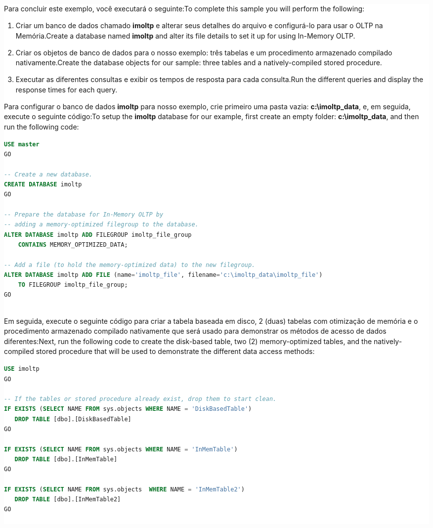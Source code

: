  <span data-ttu-id="6fb69-109">Para concluir este exemplo, você executará o seguinte:</span><span class="sxs-lookup"><span data-stu-id="6fb69-109">To complete this sample you will perform the following:</span></span>  
  
1.  <span data-ttu-id="6fb69-110">Criar um banco de dados chamado **imoltp** e alterar seus detalhes do arquivo e configurá-lo para usar o OLTP na Memória.</span><span class="sxs-lookup"><span data-stu-id="6fb69-110">Create a database named **imoltp** and alter its file details to set it up for using In-Memory OLTP.</span></span>  
  
2.  <span data-ttu-id="6fb69-111">Criar os objetos de banco de dados para o nosso exemplo: três tabelas e um procedimento armazenado compilado nativamente.</span><span class="sxs-lookup"><span data-stu-id="6fb69-111">Create the database objects for our sample: three tables and a natively-compiled stored procedure.</span></span>  
  
3.  <span data-ttu-id="6fb69-112">Executar as diferentes consultas e exibir os tempos de resposta para cada consulta.</span><span class="sxs-lookup"><span data-stu-id="6fb69-112">Run the different queries and display the response times for each query.</span></span>  
  
 <span data-ttu-id="6fb69-113">Para configurar o banco de dados **imoltp** para nosso exemplo, crie primeiro uma pasta vazia: **c:\imoltp_data**, e, em seguida, execute o seguinte código:</span><span class="sxs-lookup"><span data-stu-id="6fb69-113">To setup the **imoltp** database for our example, first create an empty folder: **c:\imoltp_data**, and then run the following code:</span></span>  
  
```sql  
USE master  
GO  
  
-- Create a new database.  
CREATE DATABASE imoltp  
GO  
  
-- Prepare the database for In-Memory OLTP by  
-- adding a memory-optimized filegroup to the database.  
ALTER DATABASE imoltp ADD FILEGROUP imoltp_file_group  
    CONTAINS MEMORY_OPTIMIZED_DATA;  
  
-- Add a file (to hold the memory-optimized data) to the new filegroup.  
ALTER DATABASE imoltp ADD FILE (name='imoltp_file', filename='c:\imoltp_data\imoltp_file')  
    TO FILEGROUP imoltp_file_group;  
GO  
  
```  
  
 <span data-ttu-id="6fb69-114">Em seguida, execute o seguinte código para criar a tabela baseada em disco, 2 (duas) tabelas com otimização de memória e o procedimento armazenado compilado nativamente que será usado para demonstrar os métodos de acesso de dados diferentes:</span><span class="sxs-lookup"><span data-stu-id="6fb69-114">Next, run the following code to create the disk-based table, two (2) memory-optimized tables, and the natively-compiled stored procedure that will be used to demonstrate the different data access methods:</span></span>  
  
```sql  
USE imoltp  
GO  
  
-- If the tables or stored procedure already exist, drop them to start clean.  
IF EXISTS (SELECT NAME FROM sys.objects WHERE NAME = 'DiskBasedTable')  
   DROP TABLE [dbo].[DiskBasedTable]  
GO  
  
IF EXISTS (SELECT NAME FROM sys.objects WHERE NAME = 'InMemTable')  
   DROP TABLE [dbo].[InMemTable]  
GO  
  
IF EXISTS (SELECT NAME FROM sys.objects  WHERE NAME = 'InMemTable2')  
   DROP TABLE [dbo].[InMemTable2]  
GO  
  
```